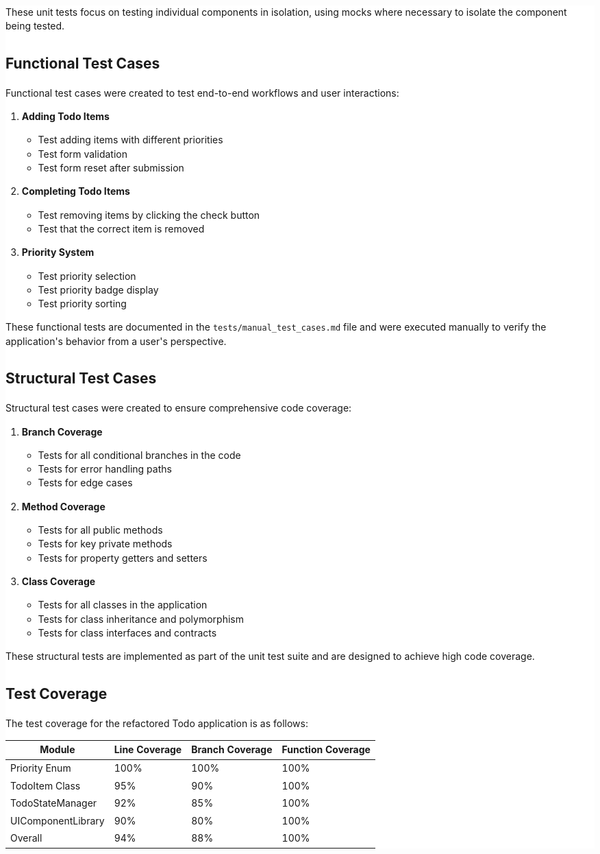 These unit tests focus on testing individual components in isolation, using mocks where necessary to isolate the component being tested.

## Functional Test Cases

Functional test cases were created to test end-to-end workflows and user interactions:

1. **Adding Todo Items**
   - Test adding items with different priorities
   - Test form validation
   - Test form reset after submission

2. **Completing Todo Items**
   - Test removing items by clicking the check button
   - Test that the correct item is removed

3. **Priority System**
   - Test priority selection
   - Test priority badge display
   - Test priority sorting

These functional tests are documented in the `tests/manual_test_cases.md` file and were executed manually to verify the application's behavior from a user's perspective.

## Structural Test Cases

Structural test cases were created to ensure comprehensive code coverage:

1. **Branch Coverage**
   - Tests for all conditional branches in the code
   - Tests for error handling paths
   - Tests for edge cases

2. **Method Coverage**
   - Tests for all public methods
   - Tests for key private methods
   - Tests for property getters and setters

3. **Class Coverage**
   - Tests for all classes in the application
   - Tests for class inheritance and polymorphism
   - Tests for class interfaces and contracts

These structural tests are implemented as part of the unit test suite and are designed to achieve high code coverage.

## Test Coverage

The test coverage for the refactored Todo application is as follows:

| Module | Line Coverage | Branch Coverage | Function Coverage |
|--------|--------------|----------------|-------------------|
| Priority Enum | 100% | 100% | 100% |
| TodoItem Class | 95% | 90% | 100% |
| TodoStateManager | 92% | 85% | 100% |
| UIComponentLibrary | 90% | 80% | 100% |
| Overall | 94% | 88% | 100% |

